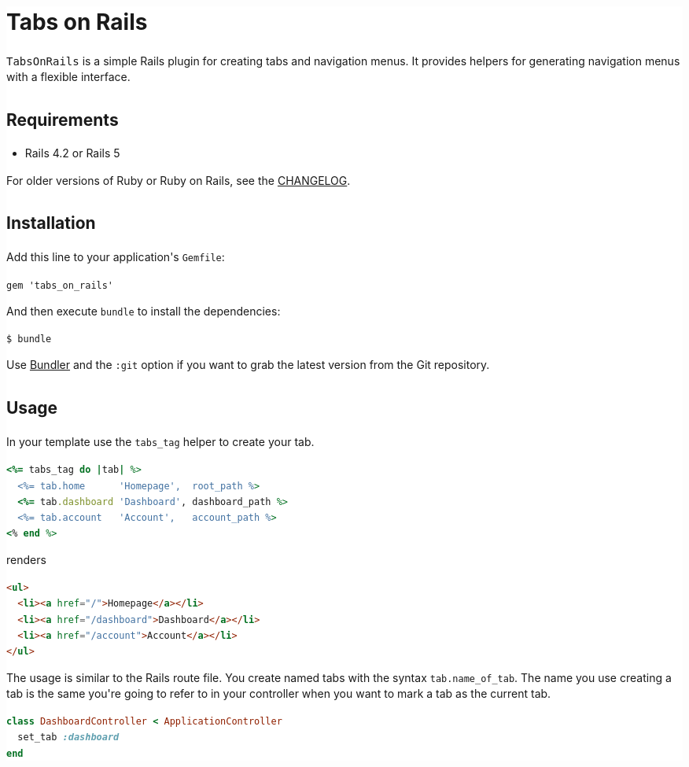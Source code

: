 # Tabs on Rails

<tt>TabsOnRails</tt> is a simple Rails plugin for creating tabs and navigation menus. It provides helpers for generating navigation menus with a flexible interface.


## Requirements

- Rails 4.2 or Rails 5

For older versions of Ruby or Ruby on Rails, see the [CHANGELOG](CHANGELOG.md).


## Installation

Add this line to your application's `Gemfile`:

    gem 'tabs_on_rails'

And then execute `bundle` to install the dependencies:

    $ bundle

Use [Bundler](http://bundler.io/) and the `:git` option if you want to grab the latest version from the Git repository.


## Usage

In your template use the `tabs_tag` helper to create your tab.

```ruby
<%= tabs_tag do |tab| %>
  <%= tab.home      'Homepage',  root_path %>
  <%= tab.dashboard 'Dashboard', dashboard_path %>
  <%= tab.account   'Account',   account_path %>
<% end %>
```

renders

```html
<ul>
  <li><a href="/">Homepage</a></li>
  <li><a href="/dashboard">Dashboard</a></li>
  <li><a href="/account">Account</a></li>
</ul>
```

The usage is similar to the Rails route file. You create named tabs with the syntax `tab.name_of_tab`. The name you use creating a tab is the same you're going to refer to in your controller when you want to mark a tab as the current tab.

```ruby
class DashboardController < ApplicationController
  set_tab :dashboard
end
```
